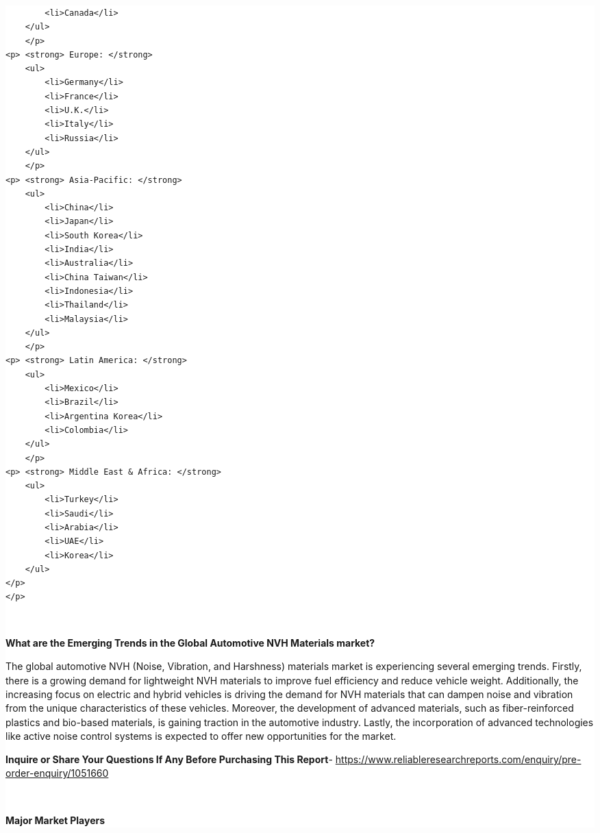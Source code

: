             <li>Canada</li>
        </ul>
        </p> 
    <p> <strong> Europe: </strong>
        <ul>
            <li>Germany</li>
            <li>France</li>
            <li>U.K.</li>
            <li>Italy</li>
            <li>Russia</li>
        </ul>
        </p> 
    <p> <strong> Asia-Pacific: </strong>
        <ul>
            <li>China</li>
            <li>Japan</li>
            <li>South Korea</li>
            <li>India</li>
            <li>Australia</li>
            <li>China Taiwan</li>
            <li>Indonesia</li>
            <li>Thailand</li>
            <li>Malaysia</li>
        </ul>
        </p> 
    <p> <strong> Latin America: </strong>
        <ul>
            <li>Mexico</li>
            <li>Brazil</li>
            <li>Argentina Korea</li>
            <li>Colombia</li>
        </ul>
        </p> 
    <p> <strong> Middle East & Africa: </strong>
        <ul>
            <li>Turkey</li>
            <li>Saudi</li>
            <li>Arabia</li>
            <li>UAE</li>
            <li>Korea</li>
        </ul>
    </p>
    </p>
<p>&nbsp;</p>
<p><strong>What are the Emerging Trends in the Global Automotive NVH Materials market?</strong></p>
<p><p>The global automotive NVH (Noise, Vibration, and Harshness) materials market is experiencing several emerging trends. Firstly, there is a growing demand for lightweight NVH materials to improve fuel efficiency and reduce vehicle weight. Additionally, the increasing focus on electric and hybrid vehicles is driving the demand for NVH materials that can dampen noise and vibration from the unique characteristics of these vehicles. Moreover, the development of advanced materials, such as fiber-reinforced plastics and bio-based materials, is gaining traction in the automotive industry. Lastly, the incorporation of advanced technologies like active noise control systems is expected to offer new opportunities for the market.</p></p>
<p><strong>Inquire or Share Your Questions If Any Before Purchasing This Report</strong>- <a href="https://www.reliableresearchreports.com/enquiry/pre-order-enquiry/1051660">https://www.reliableresearchreports.com/enquiry/pre-order-enquiry/1051660</a></p>
<p>&nbsp;</p>
<p><strong>Major Market Players</strong></p>